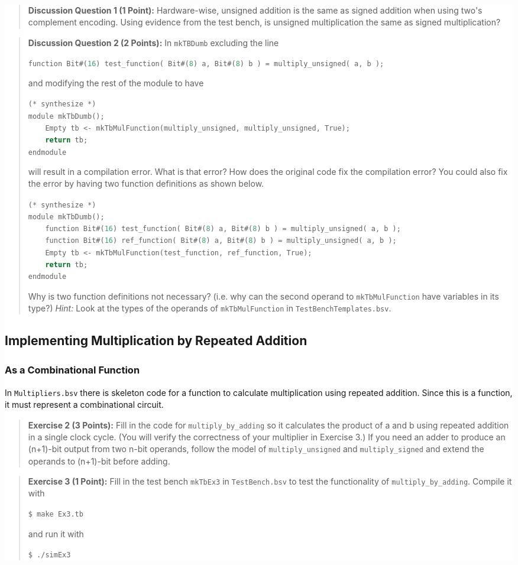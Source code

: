 > **Discussion Question 1 (1 Point):** Hardware-wise, unsigned addition is the same as signed addition when using two's complement encoding. Using evidence from the test bench, is unsigned multiplication the same as signed multiplication?

> **Discussion Question 2 (2 Points):** In `mkTBDumb` excluding the line
>
> ```rust
> function Bit#(16) test_function( Bit#(8) a, Bit#(8) b ) = multiply_unsigned( a, b );
> ```
>
> and modifying the rest of the module to have
>
> ```rust
> (* synthesize *)
> module mkTbDumb();
>     Empty tb <- mkTbMulFunction(multiply_unsigned, multiply_unsigned, True);
>     return tb;
> endmodule
> ```
>
> will result in a compilation error. What is that error? How does the original code fix the compilation error? You could also fix the error by having two function definitions as shown below.
>
> ```rust
> (* synthesize *)
> module mkTbDumb();
>     function Bit#(16) test_function( Bit#(8) a, Bit#(8) b ) = multiply_unsigned( a, b );
>     function Bit#(16) ref_function( Bit#(8) a, Bit#(8) b ) = multiply_unsigned( a, b );
>     Empty tb <- mkTbMulFunction(test_function, ref_function, True);
>     return tb;
> endmodule
> ```
>
> Why is two function definitions not necessary? (i.e. why can the second operand to `mkTbMulFunction` have variables in its type?) *Hint:* Look at the types of the operands of `mkTbMulFunction` in `TestBenchTemplates.bsv`.
>

## Implementing Multiplication by Repeated Addition

### As a Combinational Function

In `Multipliers.bsv` there is skeleton code for a function to calculate multiplication using repeated addition. Since this is a function, it must represent a combinational circuit.

> **Exercise 2 (3 Points):** Fill in the code for `multiply_by_adding` so it calculates the product of a and b using repeated addition in a single clock cycle. (You will verify the correctness of your multiplier in Exercise 3.) If you need an adder to produce an (n+1)-bit output from two n-bit operands, follow the model of `multiply_unsigned` and `multiply_signed` and extend the operands to (n+1)-bit before adding.

> **Exercise 3 (1 Point):** Fill in the test bench `mkTbEx3` in `TestBench.bsv` to test the functionality of `multiply_by_adding`. Compile it with
>
> ```
> $ make Ex3.tb
> ```
>
> and run it with
>
> ```
> $ ./simEx3
> ```
